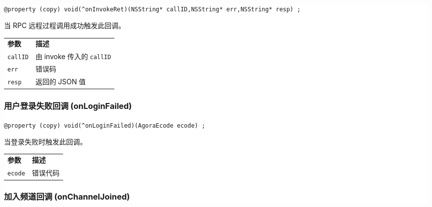 ```
@property (copy) void(^onInvokeRet)(NSString* callID,NSString* err,NSString* resp) ;
```

当 RPC 远程过程调用成功触发此回调。

<table>
<colgroup>
<col/>
<col/>
</colgroup>
<tbody>
<tr><td><strong>参数</strong></td>
<td><strong>描述</strong></td>
</tr>
<tr><td><code>callID</code></td>
<td>由 invoke 传入的 <code>callID</code></td>
</tr>
<tr><td><code>err</code></td>
<td>错误码</td>
</tr>
<tr><td><code>resp</code></td>
<td>返回的 JSON 值</td>
</tr>
</tbody>
</table>



### <a name="onloginfailed-ios"></a>用户登录失败回调 \(onLoginFailed\)

```
@property (copy) void(^onLoginFailed)(AgoraEcode ecode) ;
```

当登录失败时触发此回调。

<table>
<colgroup>
<col/>
<col/>
</colgroup>
<tbody>
<tr><td><strong>参数</strong></td>
<td><strong>描述</strong></td>
</tr>
<tr><td><code>ecode</code></td>
<td>错误代码</td>
</tr>
</tbody>
</table>



### <a name="onchanneljoined-ios"></a>加入频道回调 \(onChannelJoined\)
